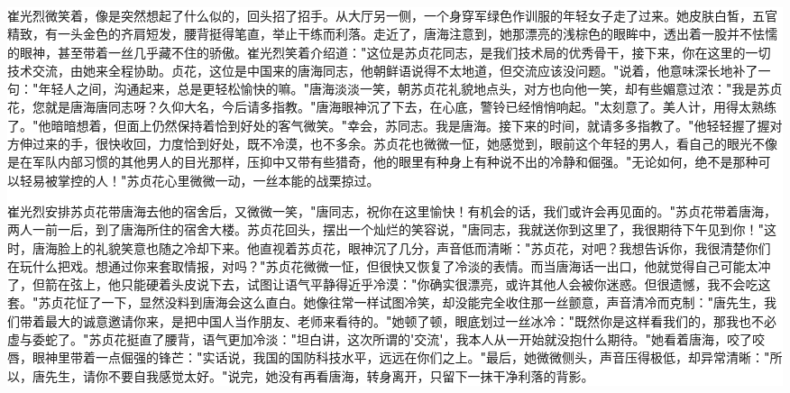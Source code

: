 
崔光烈微笑着，像是突然想起了什么似的，回头招了招手。从大厅另一侧，一个身穿军绿色作训服的年轻女子走了过来。她皮肤白皙，五官精致，有一头金色的齐肩短发，腰背挺得笔直，举止干练而利落。走近了，唐海注意到，她那漂亮的浅棕色的眼眸中，透出着一股并不怯懦的眼神，甚至带着一丝几乎藏不住的骄傲。崔光烈笑着介绍道："这位是苏贞花同志，是我们技术局的优秀骨干，接下来，你在这里的一切技术交流，由她来全程协助。贞花，这位是中国来的唐海同志，他朝鲜语说得不太地道，但交流应该没问题。"说着，他意味深长地补了一句："年轻人之间，沟通起来，总是更轻松愉快的嘛。"唐海淡淡一笑，朝苏贞花礼貌地点头，对方也向他一笑，却有些媚意过浓："我是苏贞花，您就是唐海唐同志呀？久仰大名，今后请多指教。"唐海眼神沉了下去，在心底，警铃已经悄悄响起。"太刻意了。美人计，用得太熟练了。"他暗暗想着，但面上仍然保持着恰到好处的客气微笑。"幸会，苏同志。我是唐海。接下来的时间，就请多多指教了。"他轻轻握了握对方伸过来的手，很快收回，力度恰到好处，既不冷漠，也不多余。苏贞花也微微一怔，她感觉到，眼前这个年轻的男人，看自己的眼光不像是在军队内部习惯的其他男人的目光那样，压抑中又带有些猎奇，他的眼里有种身上有种说不出的冷静和倔强。"无论如何，绝不是那种可以轻易被掌控的人！"苏贞花心里微微一动，一丝本能的战栗掠过。

崔光烈安排苏贞花带唐海去他的宿舍后，又微微一笑，"唐同志，祝你在这里愉快！有机会的话，我们或许会再见面的。"苏贞花带着唐海，两人一前一后，到了唐海所住的宿舍大楼。苏贞花回头，摆出一个灿烂的笑容说，"唐同志，我就送你到这里了，我很期待下午见到你！"这时，唐海脸上的礼貌笑意也随之冷却下来。他直视着苏贞花，眼神沉了几分，声音低而清晰："苏贞花，对吧？我想告诉你，我很清楚你们在玩什么把戏。想通过你来套取情报，对吗？"苏贞花微微一怔，但很快又恢复了冷淡的表情。而当唐海话一出口，他就觉得自己可能太冲了，但箭在弦上，他只能硬着头皮说下去，试图让语气平静得近乎冷漠："你确实很漂亮，或许其他人会被你迷惑。但很遗憾，我不会吃这套。"苏贞花怔了一下，显然没料到唐海会这么直白。她像往常一样试图冷笑，却没能完全收住那一丝颤意，声音清冷而克制："唐先生，我们带着最大的诚意邀请你来，是把中国人当作朋友、老师来看待的。"她顿了顿，眼底划过一丝冰冷："既然你是这样看我们的，那我也不必虚与委蛇了。"苏贞花挺直了腰背，语气更加冷淡："坦白讲，这次所谓的'交流'，我本人从一开始就没抱什么期待。"她看着唐海，咬了咬唇，眼神里带着一点倔强的锋芒："实话说，我国的国防科技水平，远远在你们之上。"最后，她微微侧头，声音压得极低，却异常清晰："所以，唐先生，请你不要自我感觉太好。"说完，她没有再看唐海，转身离开，只留下一抹干净利落的背影。
